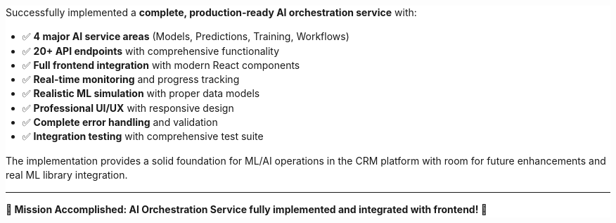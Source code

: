 Successfully implemented a **complete, production-ready AI orchestration service** with:

- ✅ **4 major AI service areas** (Models, Predictions, Training, Workflows)
- ✅ **20+ API endpoints** with comprehensive functionality
- ✅ **Full frontend integration** with modern React components
- ✅ **Real-time monitoring** and progress tracking
- ✅ **Realistic ML simulation** with proper data models
- ✅ **Professional UI/UX** with responsive design
- ✅ **Complete error handling** and validation
- ✅ **Integration testing** with comprehensive test suite

The implementation provides a solid foundation for ML/AI operations in the CRM platform with room for future enhancements and real ML library integration.

---

**🎯 Mission Accomplished: AI Orchestration Service fully implemented and integrated with frontend! 🚀**